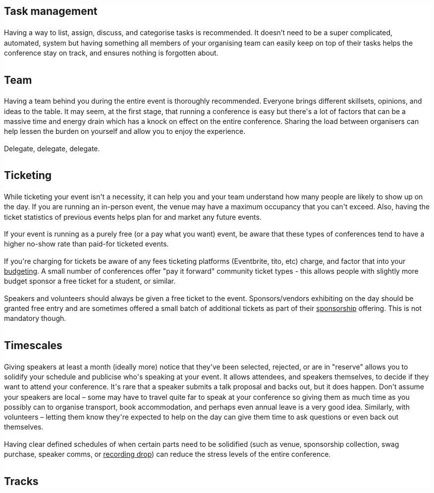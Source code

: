 ## Task management

Having a way to list, assign, discuss, and categorise tasks is recommended. It doesn’t need to be a super complicated, automated, system but having something all members of your organising team can easily keep on top of their tasks helps the conference stay on track, and ensures nothing is forgotten about.

## Team

Having a team behind you during the entire event is thoroughly recommended. Everyone brings different skillsets, opinions, and ideas to the table. It may seem, at the first stage, that running a conference is easy but there's a lot of factors that can be a massive time and energy drain which has a knock on effect on the entire conference. Sharing the load between organisers can help lessen the burden on yourself and allow you to enjoy the experience.

Delegate, delegate, delegate.

## Ticketing

While ticketing your event isn't a necessity, it can help you and your team understand how many people are likely to show up on the day. If you are running an in-person event, the venue may have a maximum occupancy that you can't exceed. Also, having the ticket statistics of previous events helps plan for and market any future events.

If your event is running as a purely free (or a pay what you want) event, be aware that these types of conferences tend to have a higher no-show rate than paid-for ticketed events.

If you're charging for tickets be aware of any fees ticketing platforms (Eventbrite, tito, etc) charge, and factor that into your [budgeting](#budgeting). A small number of conferences offer "pay it forward" community ticket types - this allows people with slightly more budget sponsor a free ticket for a student, or similar.

Speakers and volunteers should always be given a free ticket to the event. Sponsors/vendors exhibiting on the day should be granted free entry and are sometimes offered a small batch of additional tickets as part of their [sponsorship](#sponsors) offering. This is not mandatory though.

## Timescales

Giving speakers at least a month (ideally more) notice that they've been selected, rejected, or are in "reserve" allows you to solidify your schedule and publicise who's speaking at your event. It allows attendees, and speakers themselves, to decide if they want to attend your conference. It's rare that a speaker submits a talk proposal and backs out, but it does happen. Don't assume your speakers are local – some may have to travel quite far to speak at your conference so giving them as much time as you possibly can to organise transport, book accommodation, and perhaps even annual leave is a very good idea. Similarly, with volunteers – letting them know they're expected to help on the day can give them time to ask questions or even back out themselves.

Having clear defined schedules of when certain parts need to be solidified (such as venue, sponsorship collection, swag purchase, speaker comms, or [recording drop](post_conference.md#recordings)) can reduce the stress levels of the entire conference.

## Tracks
